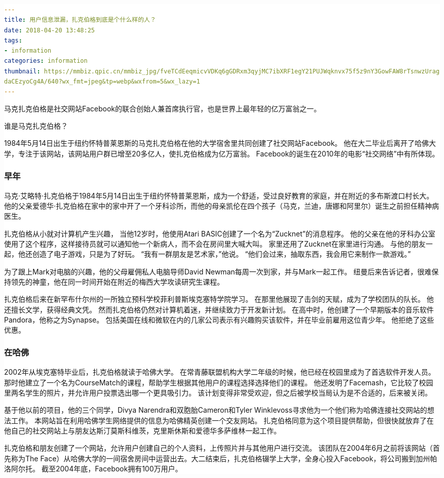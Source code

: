 ```yaml
---
title: 用户信息泄漏，扎克伯格到底是个什么样的人？
date: 2018-04-20 13:48:25
tags:
- information
categories: information
thumbnail: https://mmbiz.qpic.cn/mmbiz_jpg/fveTCdEeqmicvVDKq6gGDRxm3qyjMC7ibXRF1egY21PUJWqknvx75f5z9nY3GowFAW8rTsnwzUragdaCEzyoCg4A/640?wx_fmt=jpeg&tp=webp&wxfrom=5&wx_lazy=1
---
```


马克扎克伯格是社交网站Facebook的联合创始人兼首席执行官，也是世界上最年轻的亿万富翁之一。



谁是马克扎克伯格？

 

1984年5月14日出生于纽约怀特普莱恩斯的马克扎克伯格在他的大学宿舍里共同创建了社交网站Facebook。 他在大二毕业后离开了哈佛大学，专注于该网站，该网站用户群已增至20多亿人，使扎克伯格成为亿万富翁。 Facebook的诞生在2010年的电影“社交网络”中有所体现。



### 早年

马克·艾略特·扎克伯格于1984年5月14日出生于纽约怀特普莱恩斯，成为一个舒适，受过良好教育的家庭，并在附近的多布斯渡口村长大。 他的父亲爱德华·扎克伯格在家中的家中开了一个牙科诊所，而他的母亲凯伦在四个孩子（马克，兰迪，唐娜和阿里尔）诞生之前担任精神病医生。

 

扎克伯格从小就对计算机产生兴趣， 当他12岁时，他使用Atari BASIC创建了一个名为“Zucknet”的消息程序。 他的父亲在他的牙科办公室使用了这个程序，这样接待员就可以通知他一个新病人，而不会在房间里大喊大叫。 家里还用了Zucknet在家里进行沟通。 与他的朋友一起，他还创造了电子游戏，只是为了好玩。 “我有一群朋友是艺术家，”他说。 “他们会过来，抽取东西，我会用它来制作一款游戏。”

 

为了跟上Mark对电脑的兴趣，他的父母雇佣私人电脑导师David Newman每周一次到家，并与Mark一起工作。 纽曼后来告诉记者，很难保持领先的神童，他在同一时间开始在附近的梅西大学攻读研究生课程。

 

扎克伯格后来在新罕布什尔州的一所独立预科学校菲利普斯埃克塞特学院学习。 在那里他展现了击剑的天赋，成为了学校团队的队长。 他还擅长文学，获得经典文凭。 然而扎克伯格仍然对计算机着迷，并继续致力于开发新计划。 在高中时，他创建了一个早期版本的音乐软件Pandora，他称之为Synapse。 包括美国在线和微软在内的几家公司表示有兴趣购买该软件，并在毕业前雇用这位青少年。 他拒绝了这些优惠。



### 在哈佛

2002年从埃克塞特毕业后，扎克伯格就读于哈佛大学。 在常青藤联盟机构大学二年级的时候，他已经在校园里成为了首选软件开发人员。 那时他建立了一个名为CourseMatch的课程，帮助学生根据其他用户的课程选择选择他们的课程。 他还发明了Facemash，它比较了校园里两名学生的照片，并允许用户投票选出哪一个更具吸引力。 该计划变得非常受欢迎，但之后被学校当局认为是不合适的，后来被关闭。

 

基于他以前的项目，他的三个同学，Divya Narendra和双胞胎Cameron和Tyler Winklevoss寻求他为一个他们称为哈佛连接社交网站的想法工作。 本网站旨在利用哈佛学生网络提供的信息为哈佛精英创建一个交友网站。 扎克伯格同意为这个项目提供帮助，但很快就放弃了在他自己的社交网站上与朋友达斯汀莫斯科维茨，克里斯休斯和爱德华多萨维林一起工作。

 

扎克伯格和朋友创建了一个网站，允许用户创建自己的个人资料，上传照片并与其他用户进行交流。 该团队在2004年6月之前将该网站（首先称为The Face）从哈佛大学的一间宿舍房间中运营出去。大二结束后，扎克伯格辍学上大学，全身心投入Facebook，将公司搬到加州帕洛阿尔托。 截至2004年底，Facebook拥有100万用户。
